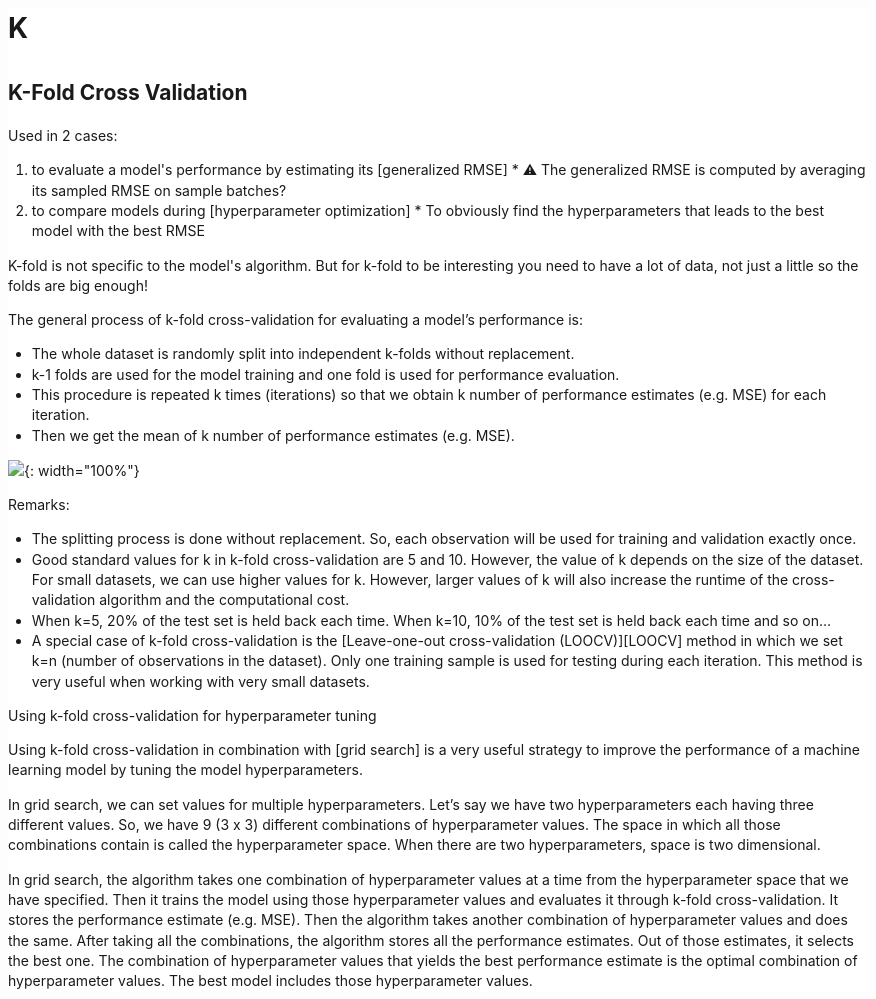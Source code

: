 # K

## K-Fold Cross Validation

 Used in 2 cases:
  1. to evaluate a model's performance by estimating its [generalized RMSE]
    * :warning: The generalized RMSE is computed by averaging its sampled RMSE on sample batches?
  1. to compare models during  [hyperparameter optimization]
    * To obviously find the hyperparameters that leads to the best model with the best RMSE

 K-fold is not specific to the model's algorithm. But for k-fold to be interesting you need to have a lot of data, not just a little so the folds are big enough!

 The general process of k-fold cross-validation for evaluating a model’s performance is:
  * The whole dataset is randomly split into independent k-folds without replacement.
  * k-1 folds are used for the model training and one fold is used for performance evaluation.
  * This procedure is repeated k times (iterations) so that we obtain k number of performance estimates (e.g. MSE) for each iteration.
  * Then we get the mean of k number of performance estimates (e.g. MSE).

 ![](img/k/k_fold_cross_validation_model_performance.webp ){: width="100%"}

 Remarks:
  * The splitting process is done without replacement. So, each observation will be used for training and validation exactly once.
  * Good standard values for k in k-fold cross-validation are 5 and 10. However, the value of k depends on the size of the dataset. For small datasets, we can use higher values for k. However, larger values of k will also increase the runtime of the cross-validation algorithm and the computational cost.
  * When k=5, 20% of the test set is held back each time. When k=10, 10% of the test set is held back each time and so on…
  * A special case of k-fold cross-validation is the [Leave-one-out cross-validation (LOOCV)][LOOCV] method in which we set k=n (number of observations in the dataset). Only one training sample is used for testing during each iteration. This method is very useful when working with very small datasets.

 Using k-fold cross-validation for hyperparameter tuning

 Using k-fold cross-validation in combination with [grid search] is a very useful strategy to improve the performance of a machine learning model by tuning the model hyperparameters.

 In grid search, we can set values for multiple hyperparameters. Let’s say we have two hyperparameters each having three different values. So, we have 9 (3 x 3) different combinations of hyperparameter values. The space in which all those combinations contain is called the hyperparameter space. When there are two hyperparameters, space is two dimensional.

 In grid search, the algorithm takes one combination of hyperparameter values at a time from the hyperparameter space that we have specified. Then it trains the model using those hyperparameter values and evaluates it through k-fold cross-validation. It stores the performance estimate (e.g. MSE). Then the algorithm takes another combination of hyperparameter values and does the same. After taking all the combinations, the algorithm stores all the performance estimates. Out of those estimates, it selects the best one. The combination of hyperparameter values that yields the best performance estimate is the optimal combination of hyperparameter values. The best model includes those hyperparameter values.
